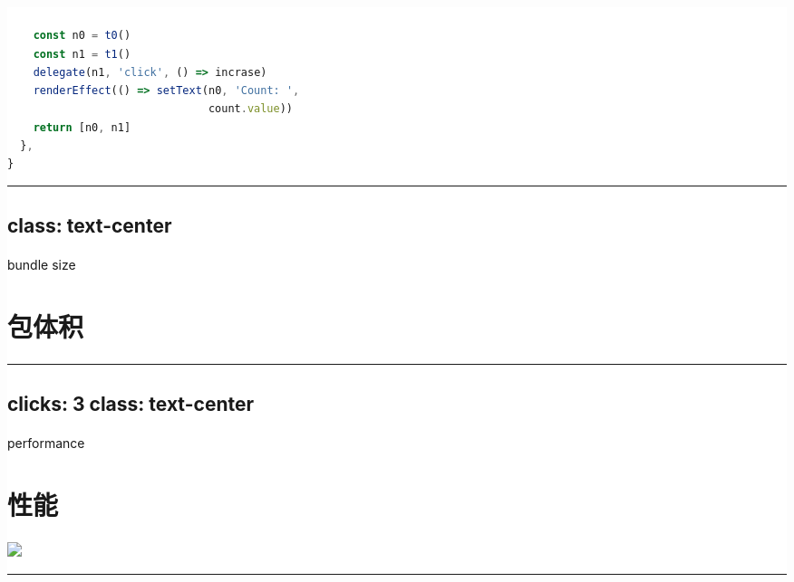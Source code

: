 ```js {all|5-7|11-14|16-21|all}

    const n0 = t0()
    const n1 = t1()
    delegate(n1, 'click', () => incrase)
    renderEffect(() => setText(n0, 'Count: ',
                               count.value))
    return [n0, n1]
  },
}
```


</div>



---
class: text-center
---

<div op60 font-fast>bundle size</div>
<h1>包体积</h1>

<div v-click mt30>
  <template v-if="$clicks === 1">
    <AnimateNumber v-slot="{ number, target }" :value="26.95" :duration="500">
      <div text-7xl font-mono font-bold text-gradient :style="{ transform: `scale(${1 + (number / target / 4)})` }">{{ number.toFixed(1).padStart(4, '0') }}%</div>
    </AnimateNumber>
    <div op80 mt-7 text-2xl flex gap1 items-center justify-center>
      <div scale-120 i-ri:arrow-down-double-line animate-pulse animate-duration-1000  />
      比 vDOM 模式减少
    </div>
  </template>
</div>



---
clicks: 3
class: text-center
---

<div op60 font-fast>performance</div>
<h1>性能</h1>
<img v-click src="/benchmark.png"
  transition transition-500 ease-in-out
  object-contain w-full h="9/10"
  :class="[$clicks > 1 && 'scale-240', $clicks === 2 && 'translate-y-75', $clicks === 3 && 'translate-y--90']"
/>



---
